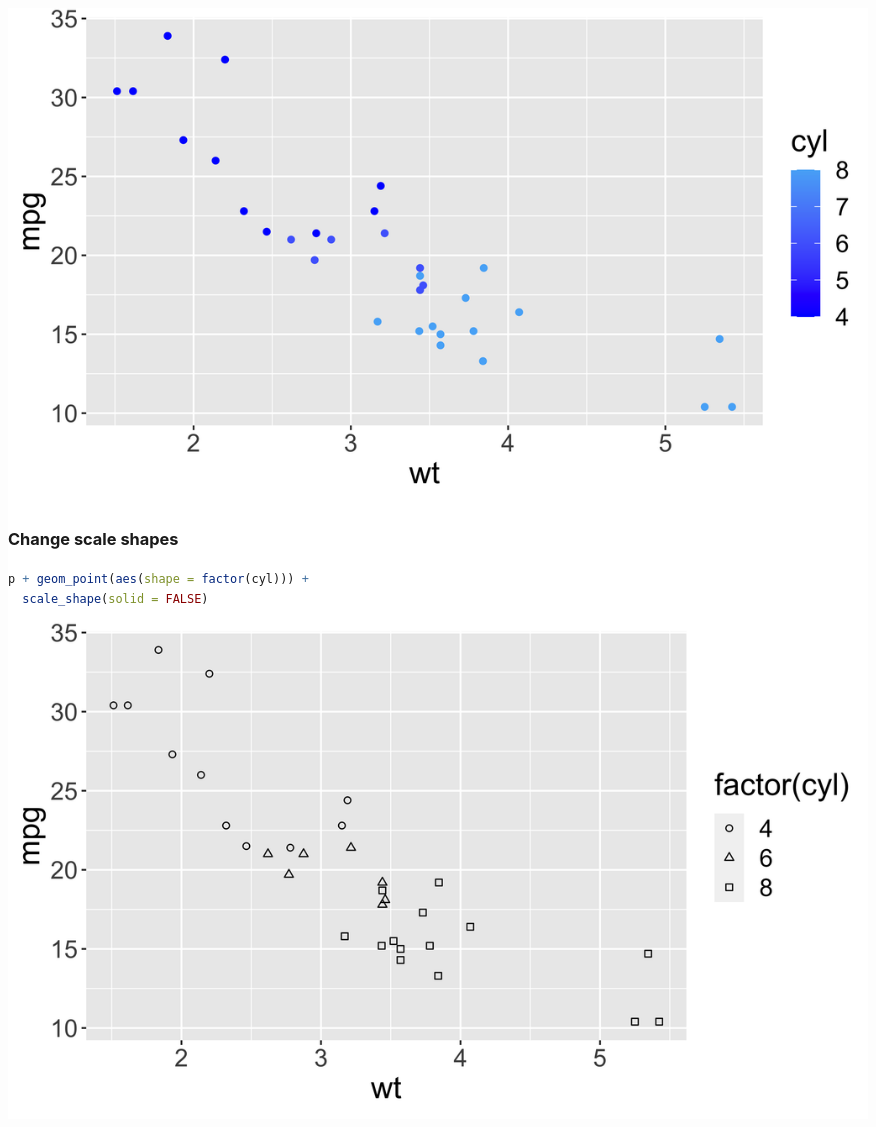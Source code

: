 ![](02_graphics_files/figure-html/unnamed-chunk-19-1.png)

### Change scale shapes


```r
p + geom_point(aes(shape = factor(cyl))) + 
  scale_shape(solid = FALSE)
```

![](02_graphics_files/figure-html/unnamed-chunk-20-1.png)
